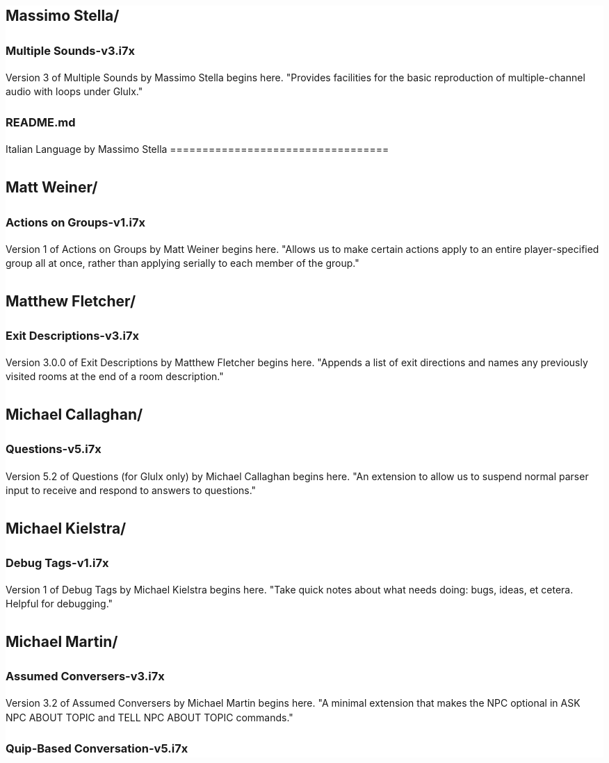  ## Massimo Stella/ 

 ### Multiple Sounds-v3.i7x 

 Version 3 of Multiple Sounds by Massimo Stella begins here. "Provides facilities for the basic reproduction of multiple-channel audio with loops under Glulx." 

 ### README.md 

 Italian Language by Massimo Stella ================================== 

 ## Matt Weiner/ 

 ### Actions on Groups-v1.i7x 

 Version 1 of Actions on Groups by Matt Weiner begins here. "Allows us to make certain actions apply to an entire player-specified group all at once, rather than applying serially to each member of the group." 

 ## Matthew Fletcher/ 

 ### Exit Descriptions-v3.i7x 

 Version 3.0.0 of Exit Descriptions by Matthew Fletcher begins here. "Appends a list of exit directions and names any previously visited rooms at the end of a room description." 

 ## Michael Callaghan/ 

 ### Questions-v5.i7x 

 Version 5.2 of Questions (for Glulx only) by Michael Callaghan begins here. "An extension to allow us to suspend normal parser input to receive and respond to answers to questions." 

 ## Michael Kielstra/ 

 ### Debug Tags-v1.i7x 

 Version 1 of Debug Tags by Michael Kielstra begins here. "Take quick notes about what needs doing: bugs, ideas, et cetera. Helpful for debugging." 

 ## Michael Martin/ 

 ### Assumed Conversers-v3.i7x 

 Version 3.2 of Assumed Conversers by Michael Martin begins here. "A minimal extension that makes the NPC optional in ASK NPC ABOUT TOPIC and TELL NPC ABOUT TOPIC commands." 

 ### Quip-Based Conversation-v5.i7x 
